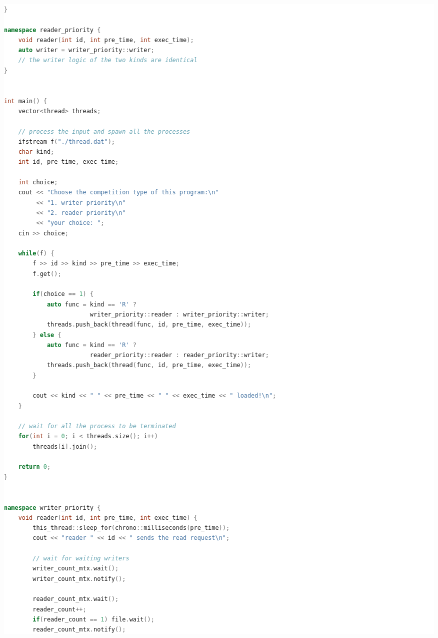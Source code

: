 ```cpp
}

namespace reader_priority {
    void reader(int id, int pre_time, int exec_time);
    auto writer = writer_priority::writer;
    // the writer logic of the two kinds are identical
}


int main() {
    vector<thread> threads;

    // process the input and spawn all the processes
    ifstream f("./thread.dat");
    char kind;
    int id, pre_time, exec_time;

    int choice;
    cout << "Choose the competition type of this program:\n"
         << "1. writer priority\n"
         << "2. reader priority\n"
         << "your choice: ";
    cin >> choice;

    while(f) {
        f >> id >> kind >> pre_time >> exec_time;
        f.get();

        if(choice == 1) {
            auto func = kind == 'R' ?
                        writer_priority::reader : writer_priority::writer;
            threads.push_back(thread(func, id, pre_time, exec_time));
        } else {
            auto func = kind == 'R' ?
                        reader_priority::reader : reader_priority::writer;
            threads.push_back(thread(func, id, pre_time, exec_time));
        }
        
        cout << kind << " " << pre_time << " " << exec_time << " loaded!\n";
    }

    // wait for all the process to be terminated
    for(int i = 0; i < threads.size(); i++)
        threads[i].join();

    return 0;
}


namespace writer_priority {
    void reader(int id, int pre_time, int exec_time) {
        this_thread::sleep_for(chrono::milliseconds(pre_time));
        cout << "reader " << id << " sends the read request\n";

        // wait for waiting writers
        writer_count_mtx.wait();
        writer_count_mtx.notify();

        reader_count_mtx.wait();
        reader_count++;
        if(reader_count == 1) file.wait();
        reader_count_mtx.notify();

```